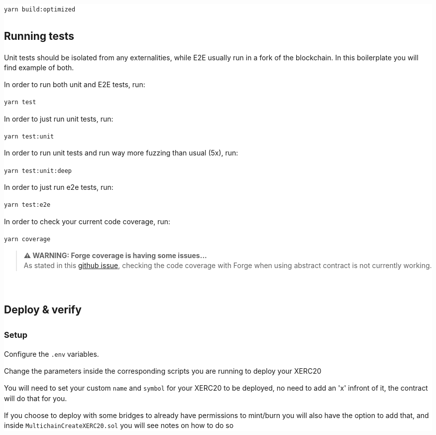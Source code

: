 ```bash
yarn build:optimized
```

## Running tests

Unit tests should be isolated from any externalities, while E2E usually run in a fork of the blockchain. In this boilerplate you will find example of both.

In order to run both unit and E2E tests, run:

```bash
yarn test
```

In order to just run unit tests, run:

```bash
yarn test:unit
```

In order to run unit tests and run way more fuzzing than usual (5x), run:

```bash
yarn test:unit:deep
```

In order to just run e2e tests, run:

```bash
yarn test:e2e
```

In order to check your current code coverage, run:

```bash
yarn coverage
```

> **⚠ WARNING: Forge coverage is having some issues...**  
> As stated in this [github issue](https://github.com/foundry-rs/foundry/issues/2165), checking the code coverage with Forge when using abstract contract is not currently working.

<br>

## Deploy & verify

### Setup

Configure the `.env` variables.

Change the parameters inside the corresponding scripts you are running to deploy your XERC20

You will need to set your custom `name` and `symbol` for your XERC20 to be deployed, no need to add an 'x' infront of it, the contract will do that for you.

If you choose to deploy with some bridges to already have permissions to mint/burn you will also have the option to add that, and inside `MultichainCreateXERC20.sol` you will see notes on how to do so
